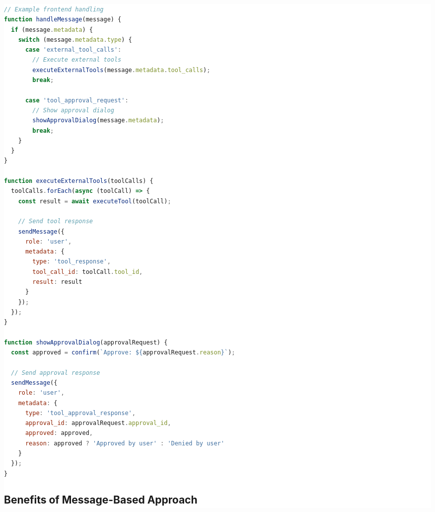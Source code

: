```javascript
// Example frontend handling
function handleMessage(message) {
  if (message.metadata) {
    switch (message.metadata.type) {
      case 'external_tool_calls':
        // Execute external tools
        executeExternalTools(message.metadata.tool_calls);
        break;
      
      case 'tool_approval_request':
        // Show approval dialog
        showApprovalDialog(message.metadata);
        break;
    }
  }
}

function executeExternalTools(toolCalls) {
  toolCalls.forEach(async (toolCall) => {
    const result = await executeTool(toolCall);
    
    // Send tool response
    sendMessage({
      role: 'user',
      metadata: {
        type: 'tool_response',
        tool_call_id: toolCall.tool_id,
        result: result
      }
    });
  });
}

function showApprovalDialog(approvalRequest) {
  const approved = confirm(`Approve: ${approvalRequest.reason}`);
  
  // Send approval response
  sendMessage({
    role: 'user',
    metadata: {
      type: 'tool_approval_response',
      approval_id: approvalRequest.approval_id,
      approved: approved,
      reason: approved ? 'Approved by user' : 'Denied by user'
    }
  });
}
```

## Benefits of Message-Based Approach
